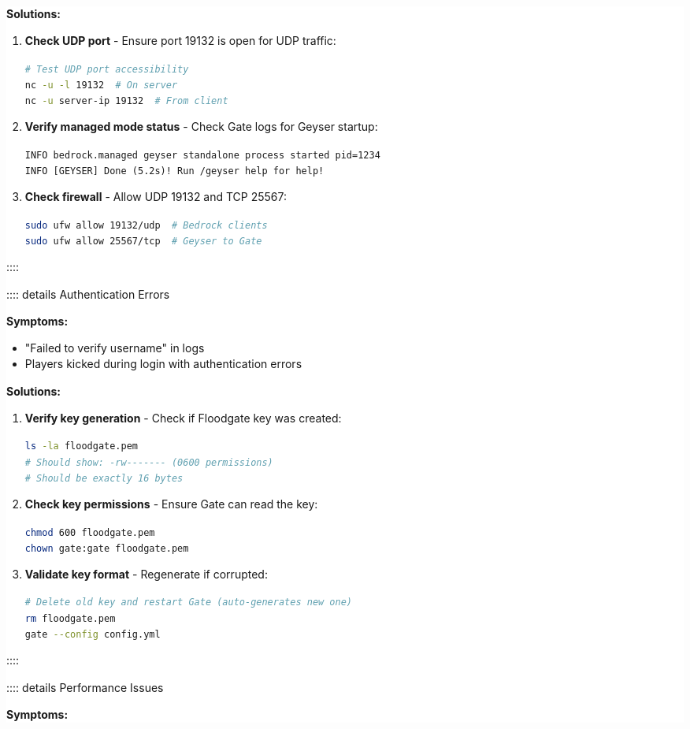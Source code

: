 **Solutions:**

1. **Check UDP port** - Ensure port 19132 is open for UDP traffic:

   ```bash
   # Test UDP port accessibility
   nc -u -l 19132  # On server
   nc -u server-ip 19132  # From client
   ```

2. **Verify managed mode status** - Check Gate logs for Geyser startup:

   ```log
   INFO bedrock.managed geyser standalone process started pid=1234
   INFO [GEYSER] Done (5.2s)! Run /geyser help for help!
   ```

3. **Check firewall** - Allow UDP 19132 and TCP 25567:
   ```bash
   sudo ufw allow 19132/udp  # Bedrock clients
   sudo ufw allow 25567/tcp  # Geyser to Gate
   ```

::::

:::: details Authentication Errors

**Symptoms:**

- "Failed to verify username" in logs
- Players kicked during login with authentication errors

**Solutions:**

1. **Verify key generation** - Check if Floodgate key was created:

   ```bash
   ls -la floodgate.pem
   # Should show: -rw------- (0600 permissions)
   # Should be exactly 16 bytes
   ```

2. **Check key permissions** - Ensure Gate can read the key:

   ```bash
   chmod 600 floodgate.pem
   chown gate:gate floodgate.pem
   ```

3. **Validate key format** - Regenerate if corrupted:
   ```bash
   # Delete old key and restart Gate (auto-generates new one)
   rm floodgate.pem
   gate --config config.yml
   ```

::::

:::: details Performance Issues

**Symptoms:**
